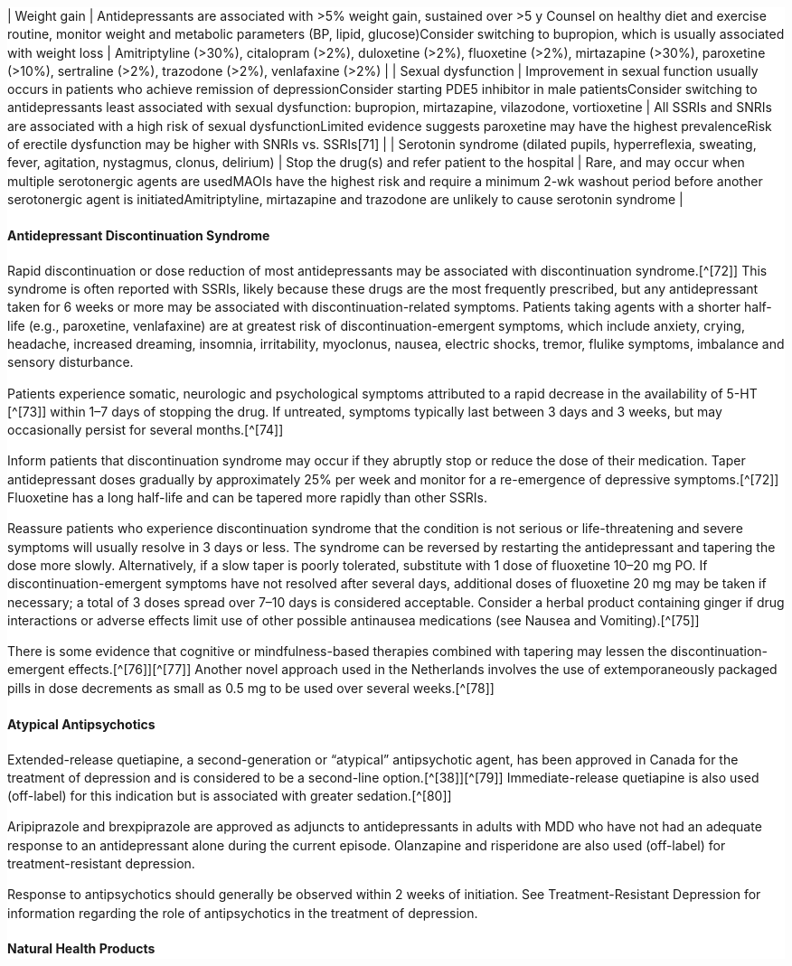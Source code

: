 | Weight gain | Antidepressants are associated with >5% weight gain, sustained over >5 y Counsel on healthy diet and exercise routine, monitor weight and metabolic parameters (BP, lipid, glucose)Consider switching to bupropion, which is usually associated with weight loss | Amitriptyline (>30%), citalopram (>2%), duloxetine (>2%), fluoxetine (>2%), mirtazapine (>30%), paroxetine (>10%), sertraline (>2%), trazodone (>2%), venlafaxine (>2%) |
| Sexual dysfunction | Improvement in sexual function usually occurs in patients who achieve remission of depressionConsider starting PDE5 inhibitor in male patientsConsider switching to antidepressants least associated with sexual dysfunction: bupropion, mirtazapine, vilazodone, vortioxetine | All SSRIs and SNRIs are associated with a high risk of sexual dysfunctionLimited evidence suggests paroxetine may have the highest prevalenceRisk of erectile dysfunction may be higher with SNRIs vs. SSRIs​[71] |
| Serotonin syndrome (dilated pupils, hyperreflexia, sweating, fever, agitation, nystagmus, clonus, delirium) | Stop the drug(s) and refer patient to the hospital | Rare, and may occur when multiple serotonergic agents are usedMAOIs have the highest risk and require a minimum 2-wk washout period before another serotonergic agent is initiatedAmitriptyline, mirtazapine and trazodone are unlikely to cause serotonin syndrome |


#### Antidepressant Discontinuation Syndrome

Rapid discontinuation or dose reduction of most antidepressants may be associated with discontinuation syndrome.​[^[72]] This syndrome is often reported with SSRIs, likely because these drugs are the most frequently prescribed, but any antidepressant taken for 6 weeks or more may be associated with discontinuation-related symptoms. Patients taking agents with a shorter half-life (e.g., paroxetine, venlafaxine) are at greatest risk of discontinuation-emergent symptoms, which include anxiety, crying, headache, increased dreaming, insomnia, irritability, myoclonus, nausea, electric shocks, tremor, flulike symptoms, imbalance and sensory disturbance.

Patients experience somatic, neurologic and psychological symptoms attributed to a rapid decrease in the availability of 5-HT​[^[73]] within 1–7 days of stopping the drug. If untreated, symptoms typically last between 3 days and 3 weeks, but may occasionally persist for several months.​[^[74]]

Inform patients that discontinuation syndrome may occur if they abruptly stop or reduce the dose of their medication. Taper antidepressant doses gradually by approximately 25% per week and monitor for a re-emergence of depressive symptoms.​[^[72]] Fluoxetine has a long half-life and can be tapered more rapidly than other SSRIs.

Reassure patients who experience discontinuation syndrome that the condition is not serious or life-threatening and severe symptoms will usually resolve in 3 days or less. The syndrome can be reversed by restarting the antidepressant and tapering the dose more slowly. Alternatively, if a slow taper is poorly tolerated, substitute with 1 dose of fluoxetine 10–20 mg PO. If discontinuation-emergent symptoms have not resolved after several days, additional doses of fluoxetine 20 mg may be taken if necessary; a total of 3 doses spread over 7–10 days is considered acceptable. Consider a herbal product containing ginger if drug interactions or adverse effects limit use of other possible antinausea medications (see Nausea and Vomiting).​[^[75]]

There is some evidence that cognitive or mindfulness-based therapies combined with tapering may lessen the discontinuation-emergent effects.​[^[76]]​[^[77]] Another novel approach used in the Netherlands involves the use of extemporaneously packaged pills in dose decrements as small as 0.5 mg to be used over several weeks.​[^[78]]

#### Atypical Antipsychotics

Extended-release quetiapine, a second-generation or “atypical” antipsychotic agent, has been approved in Canada for the treatment of depression and is considered to be a second-line option.​[^[38]]​[^[79]] Immediate-release quetiapine is also used (off-label) for this indication but is associated with greater sedation.​[^[80]]

Aripiprazole and brexpiprazole are approved as adjuncts to antidepressants in adults with MDD who have not had an adequate response to an antidepressant alone during the current episode. Olanzapine and risperidone are also used (off-label) for treatment-resistant depression.

Response to antipsychotics should generally be observed within 2 weeks of initiation. See Treatment-Resistant Depression for information regarding the role of antipsychotics in the treatment of depression.

#### Natural Health Products
